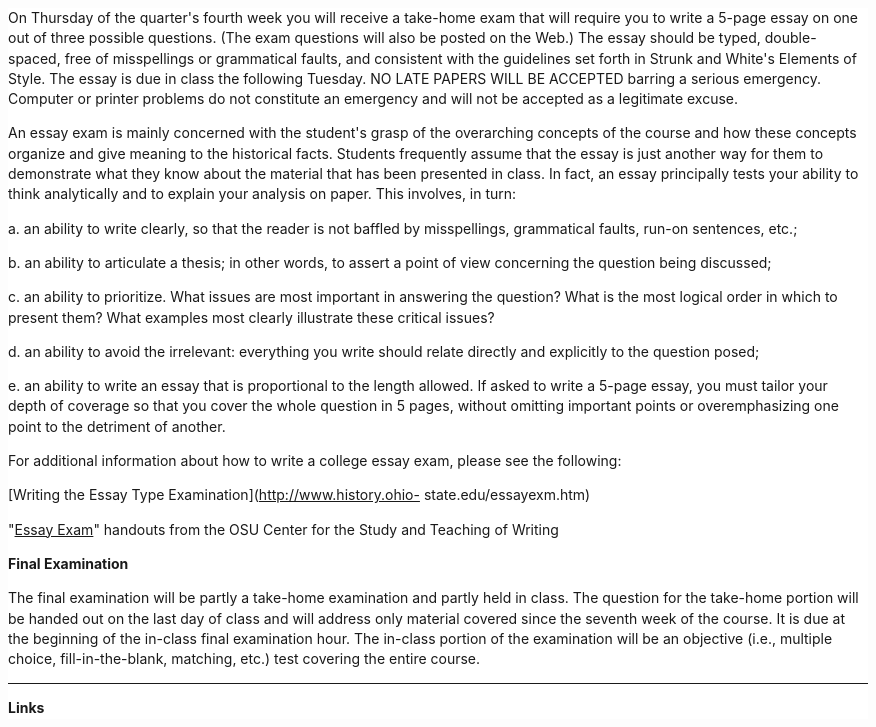 On Thursday of the quarter's fourth week you will receive a take-home exam
that will require you to write a 5-page essay on one out of three possible
questions. (The exam questions will also be posted on the Web.) The essay
should be typed, double-spaced, free of misspellings or grammatical faults,
and consistent with the guidelines set forth in Strunk and White's Elements of
Style. The essay is due in class the following Tuesday. NO LATE PAPERS WILL BE
ACCEPTED barring a serious emergency. Computer or printer problems do not
constitute an emergency and will not be accepted as a legitimate excuse.

An essay exam is mainly concerned with the student's grasp of the overarching
concepts of the course and how these concepts organize and give meaning to the
historical facts. Students frequently assume that the essay is just another
way for them to demonstrate what they know about the material that has been
presented in class. In fact, an essay principally tests your ability to think
analytically and to explain your analysis on paper. This involves, in turn:

a. an ability to write clearly, so that the reader is not baffled by
misspellings, grammatical faults, run-on sentences, etc.;

b. an ability to articulate a thesis; in other words, to assert a point of
view concerning the question being discussed;

c. an ability to prioritize. What issues are most important in answering the
question? What is the most logical order in which to present them? What
examples most clearly illustrate these critical issues?

d. an ability to avoid the irrelevant: everything you write should relate
directly and explicitly to the question posed;

e. an ability to write an essay that is proportional to the length allowed. If
asked to write a 5-page essay, you must tailor your depth of coverage so that
you cover the whole question in 5 pages, without omitting important points or
overemphasizing one point to the detriment of another.

For additional information about how to write a college essay exam, please see
the following:

[Writing the Essay Type Examination](http://www.history.ohio-
state.edu/essayexm.htm)

"[Essay Exam](http://www.cstw.ohio-state.edu/tutor_hand.html#2)" handouts from
the OSU Center for the Study and Teaching of Writing

**Final Examination**

The final examination will be partly a take-home examination and partly held
in class. The question for the take-home portion will be handed out on the
last day of class and will address only material covered since the seventh
week of the course. It is due at the beginning of the in-class final
examination hour. The in-class portion of the examination will be an objective
(i.e., multiple choice, fill-in-the-blank, matching, etc.) test covering the
entire course.

* * *

**Links**
